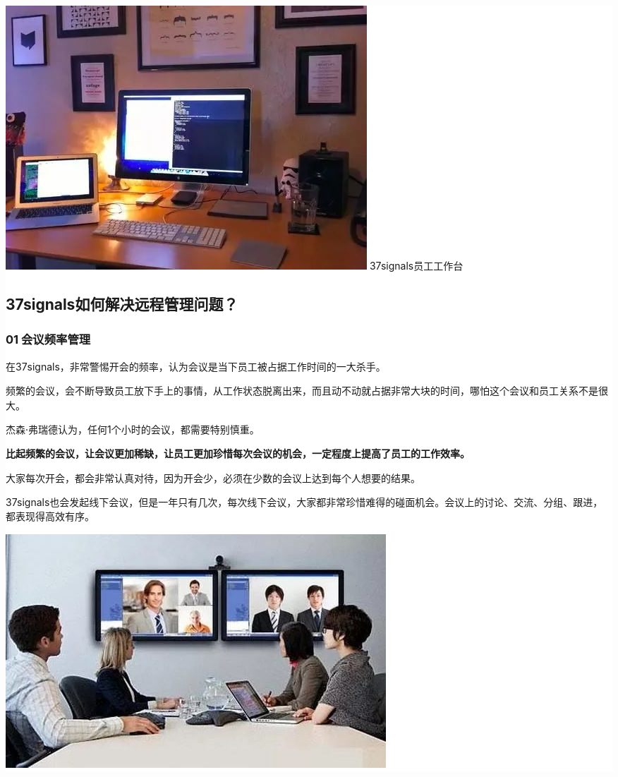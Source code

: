 ![](./tc.02.01.006/3.jpg)
37signals员工工作台

## 37signals如何解决远程管理问题？

### 01 会议频率管理

在37signals，非常警惕开会的频率，认为会议是当下员工被占据工作时间的一大杀手。

频繁的会议，会不断导致员工放下手上的事情，从工作状态脱离出来，而且动不动就占据非常大块的时间，哪怕这个会议和员工关系不是很大。

杰森·弗瑞德认为，任何1个小时的会议，都需要特别慎重。

**比起频繁的会议，让会议更加稀缺，让员工更加珍惜每次会议的机会，一定程度上提高了员工的工作效率。**

大家每次开会，都会非常认真对待，因为开会少，必须在少数的会议上达到每个人想要的结果。

37signals也会发起线下会议，但是一年只有几次，每次线下会议，大家都非常珍惜难得的碰面机会。会议上的讨论、交流、分组、跟进，都表现得高效有序。

![](./tc.02.01.006/4.jpg)
 